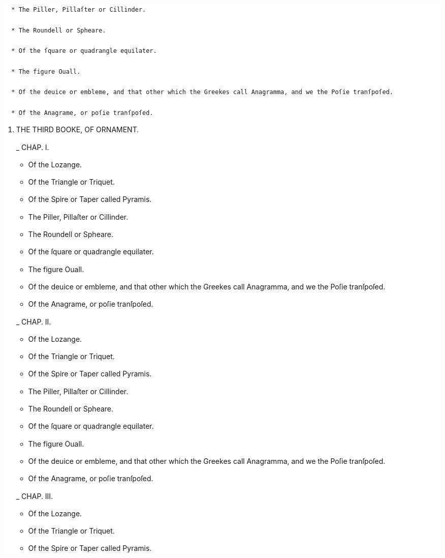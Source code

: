       * The Piller, Pillaſter or Cillinder.

      * The Roundell or Spheare.

      * Of the ſquare or quadrangle equilater.

      * The figure Ouall.

      * Of the deuice or embleme, and that other which the Greekes call Anagramma, and we the Poſie tranſpoſed.

      * Of the Anagrame, or poſie tranſpoſed.

1. THE THIRD BOOKE, OF ORNAMENT.

    _ CHAP. I.

      * Of the Lozange.

      * Of the Triangle or Triquet.

      * Of the Spire or Taper called Pyramis.

      * The Piller, Pillaſter or Cillinder.

      * The Roundell or Spheare.

      * Of the ſquare or quadrangle equilater.

      * The figure Ouall.

      * Of the deuice or embleme, and that other which the Greekes call Anagramma, and we the Poſie tranſpoſed.

      * Of the Anagrame, or poſie tranſpoſed.

    _ CHAP. II.

      * Of the Lozange.

      * Of the Triangle or Triquet.

      * Of the Spire or Taper called Pyramis.

      * The Piller, Pillaſter or Cillinder.

      * The Roundell or Spheare.

      * Of the ſquare or quadrangle equilater.

      * The figure Ouall.

      * Of the deuice or embleme, and that other which the Greekes call Anagramma, and we the Poſie tranſpoſed.

      * Of the Anagrame, or poſie tranſpoſed.

    _ CHAP. III.

      * Of the Lozange.

      * Of the Triangle or Triquet.

      * Of the Spire or Taper called Pyramis.
